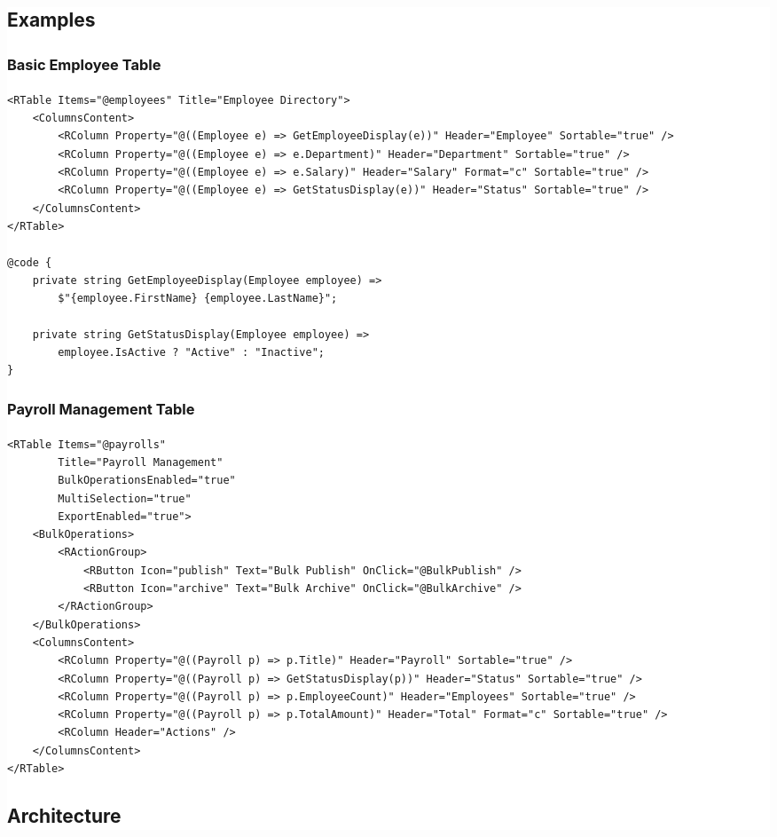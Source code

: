 ## Examples

### Basic Employee Table
```razor
<RTable Items="@employees" Title="Employee Directory">
    <ColumnsContent>
        <RColumn Property="@((Employee e) => GetEmployeeDisplay(e))" Header="Employee" Sortable="true" />
        <RColumn Property="@((Employee e) => e.Department)" Header="Department" Sortable="true" />
        <RColumn Property="@((Employee e) => e.Salary)" Header="Salary" Format="c" Sortable="true" />
        <RColumn Property="@((Employee e) => GetStatusDisplay(e))" Header="Status" Sortable="true" />
    </ColumnsContent>
</RTable>

@code {
    private string GetEmployeeDisplay(Employee employee) =>
        $"{employee.FirstName} {employee.LastName}";
    
    private string GetStatusDisplay(Employee employee) =>
        employee.IsActive ? "Active" : "Inactive";
}
```

### Payroll Management Table
```razor
<RTable Items="@payrolls" 
        Title="Payroll Management"
        BulkOperationsEnabled="true"
        MultiSelection="true"
        ExportEnabled="true">
    <BulkOperations>
        <RActionGroup>
            <RButton Icon="publish" Text="Bulk Publish" OnClick="@BulkPublish" />
            <RButton Icon="archive" Text="Bulk Archive" OnClick="@BulkArchive" />
        </RActionGroup>
    </BulkOperations>
    <ColumnsContent>
        <RColumn Property="@((Payroll p) => p.Title)" Header="Payroll" Sortable="true" />
        <RColumn Property="@((Payroll p) => GetStatusDisplay(p))" Header="Status" Sortable="true" />
        <RColumn Property="@((Payroll p) => p.EmployeeCount)" Header="Employees" Sortable="true" />
        <RColumn Property="@((Payroll p) => p.TotalAmount)" Header="Total" Format="c" Sortable="true" />
        <RColumn Header="Actions" />
    </ColumnsContent>
</RTable>
```

## Architecture
